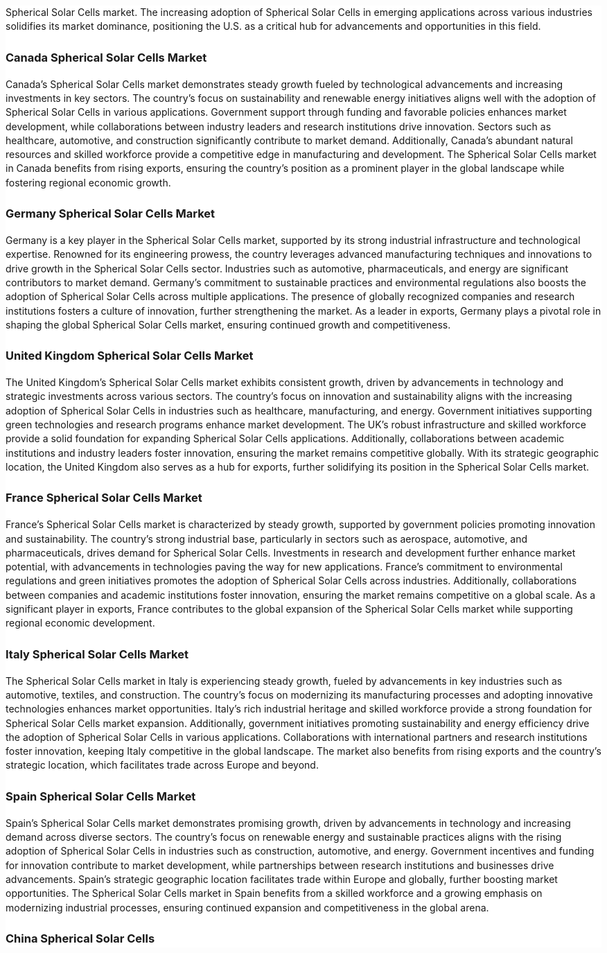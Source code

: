 Spherical Solar Cells market. The increasing adoption of Spherical Solar Cells in emerging applications across various industries solidifies its market dominance, positioning the U.S. as a critical hub for advancements and opportunities in this field.</p><h3>Canada Spherical Solar Cells Market</h3><p>Canada&rsquo;s Spherical Solar Cells market demonstrates steady growth fueled by technological advancements and increasing investments in key sectors. The country&rsquo;s focus on sustainability and renewable energy initiatives aligns well with the adoption of Spherical Solar Cells in various applications. Government support through funding and favorable policies enhances market development, while collaborations between industry leaders and research institutions drive innovation. Sectors such as healthcare, automotive, and construction significantly contribute to market demand. Additionally, Canada&rsquo;s abundant natural resources and skilled workforce provide a competitive edge in manufacturing and development. The Spherical Solar Cells market in Canada benefits from rising exports, ensuring the country&rsquo;s position as a prominent player in the global landscape while fostering regional economic growth.</p><h3>Germany Spherical Solar Cells Market</h3><p>Germany is a key player in the Spherical Solar Cells market, supported by its strong industrial infrastructure and technological expertise. Renowned for its engineering prowess, the country leverages advanced manufacturing techniques and innovations to drive growth in the Spherical Solar Cells sector. Industries such as automotive, pharmaceuticals, and energy are significant contributors to market demand. Germany&rsquo;s commitment to sustainable practices and environmental regulations also boosts the adoption of Spherical Solar Cells across multiple applications. The presence of globally recognized companies and research institutions fosters a culture of innovation, further strengthening the market. As a leader in exports, Germany plays a pivotal role in shaping the global Spherical Solar Cells market, ensuring continued growth and competitiveness.</p><h3>United Kingdom Spherical Solar Cells Market</h3><p>The United Kingdom&rsquo;s Spherical Solar Cells market exhibits consistent growth, driven by advancements in technology and strategic investments across various sectors. The country&rsquo;s focus on innovation and sustainability aligns with the increasing adoption of Spherical Solar Cells in industries such as healthcare, manufacturing, and energy. Government initiatives supporting green technologies and research programs enhance market development. The UK&rsquo;s robust infrastructure and skilled workforce provide a solid foundation for expanding Spherical Solar Cells applications. Additionally, collaborations between academic institutions and industry leaders foster innovation, ensuring the market remains competitive globally. With its strategic geographic location, the United Kingdom also serves as a hub for exports, further solidifying its position in the Spherical Solar Cells market.</p><h3>France Spherical Solar Cells Market</h3><p>France&rsquo;s Spherical Solar Cells market is characterized by steady growth, supported by government policies promoting innovation and sustainability. The country&rsquo;s strong industrial base, particularly in sectors such as aerospace, automotive, and pharmaceuticals, drives demand for Spherical Solar Cells. Investments in research and development further enhance market potential, with advancements in technologies paving the way for new applications. France&rsquo;s commitment to environmental regulations and green initiatives promotes the adoption of Spherical Solar Cells across industries. Additionally, collaborations between companies and academic institutions foster innovation, ensuring the market remains competitive on a global scale. As a significant player in exports, France contributes to the global expansion of the Spherical Solar Cells market while supporting regional economic development.</p><h3>Italy Spherical Solar Cells Market</h3><p>The Spherical Solar Cells market in Italy is experiencing steady growth, fueled by advancements in key industries such as automotive, textiles, and construction. The country&rsquo;s focus on modernizing its manufacturing processes and adopting innovative technologies enhances market opportunities. Italy&rsquo;s rich industrial heritage and skilled workforce provide a strong foundation for Spherical Solar Cells market expansion. Additionally, government initiatives promoting sustainability and energy efficiency drive the adoption of Spherical Solar Cells in various applications. Collaborations with international partners and research institutions foster innovation, keeping Italy competitive in the global landscape. The market also benefits from rising exports and the country&rsquo;s strategic location, which facilitates trade across Europe and beyond.</p><h3>Spain Spherical Solar Cells Market</h3><p>Spain&rsquo;s Spherical Solar Cells market demonstrates promising growth, driven by advancements in technology and increasing demand across diverse sectors. The country&rsquo;s focus on renewable energy and sustainable practices aligns with the rising adoption of Spherical Solar Cells in industries such as construction, automotive, and energy. Government incentives and funding for innovation contribute to market development, while partnerships between research institutions and businesses drive advancements. Spain&rsquo;s strategic geographic location facilitates trade within Europe and globally, further boosting market opportunities. The Spherical Solar Cells market in Spain benefits from a skilled workforce and a growing emphasis on modernizing industrial processes, ensuring continued expansion and competitiveness in the global arena.</p><h3>China Spherical Solar Cells